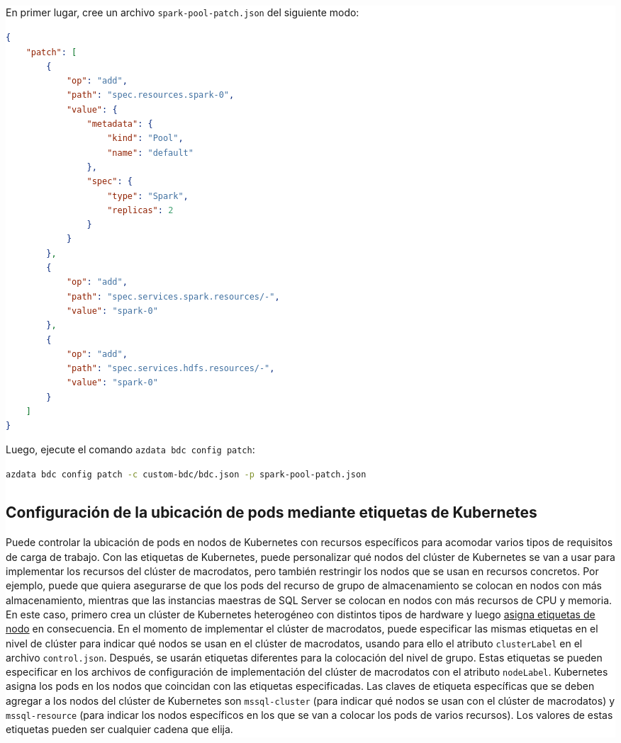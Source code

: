 En primer lugar, cree un archivo `spark-pool-patch.json` del siguiente modo:

```json
{
    "patch": [
        {
            "op": "add",
            "path": "spec.resources.spark-0",
            "value": {
                "metadata": {
                    "kind": "Pool",
                    "name": "default"
                },
                "spec": {
                    "type": "Spark",
                    "replicas": 2
                }
            }
        },
        {
            "op": "add",
            "path": "spec.services.spark.resources/-",
            "value": "spark-0"
        },
        {
            "op": "add",
            "path": "spec.services.hdfs.resources/-",
            "value": "spark-0"
        }
    ]
}
```

Luego, ejecute el comando `azdata bdc config patch`:

```bash
azdata bdc config patch -c custom-bdc/bdc.json -p spark-pool-patch.json
```

## <a id="podplacement"></a> Configuración de la ubicación de pods mediante etiquetas de Kubernetes

Puede controlar la ubicación de pods en nodos de Kubernetes con recursos específicos para acomodar varios tipos de requisitos de carga de trabajo. Con las etiquetas de Kubernetes, puede personalizar qué nodos del clúster de Kubernetes se van a usar para implementar los recursos del clúster de macrodatos, pero también restringir los nodos que se usan en recursos concretos.
Por ejemplo, puede que quiera asegurarse de que los pods del recurso de grupo de almacenamiento se colocan en nodos con más almacenamiento, mientras que las instancias maestras de SQL Server se colocan en nodos con más recursos de CPU y memoria. En este caso, primero crea un clúster de Kubernetes heterogéneo con distintos tipos de hardware y luego [asigna etiquetas de nodo](https://kubernetes.io/docs/concepts/overview/working-with-objects/labels/) en consecuencia. En el momento de implementar el clúster de macrodatos, puede especificar las mismas etiquetas en el nivel de clúster para indicar qué nodos se usan en el clúster de macrodatos, usando para ello el atributo `clusterLabel` en el archivo `control.json`. Después, se usarán etiquetas diferentes para la colocación del nivel de grupo. Estas etiquetas se pueden especificar en los archivos de configuración de implementación del clúster de macrodatos con el atributo `nodeLabel`. Kubernetes asigna los pods en los nodos que coincidan con las etiquetas especificadas. Las claves de etiqueta específicas que se deben agregar a los nodos del clúster de Kubernetes son `mssql-cluster` (para indicar qué nodos se usan con el clúster de macrodatos) y `mssql-resource` (para indicar los nodos específicos en los que se van a colocar los pods de varios recursos). Los valores de estas etiquetas pueden ser cualquier cadena que elija.

